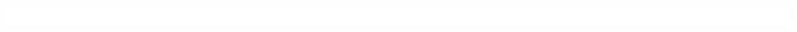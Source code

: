 <img
srcset="https://img.danaboyd.com/images/2013/05/stephanieMSC_008_720.avif 720w, https://img.danaboyd.com/images/2013/05/stephanieMSC_008_480.avif 480w"
sizes="(max-width: 720px) 100vw, (max-width: 480px) 100vw"
src="https://img.danaboyd.com/images/2013/05/stephanieMSC_008.jpg"
alt=""
style="width: clamp(0px, 100%, 1000px); height: auto;"
/>

